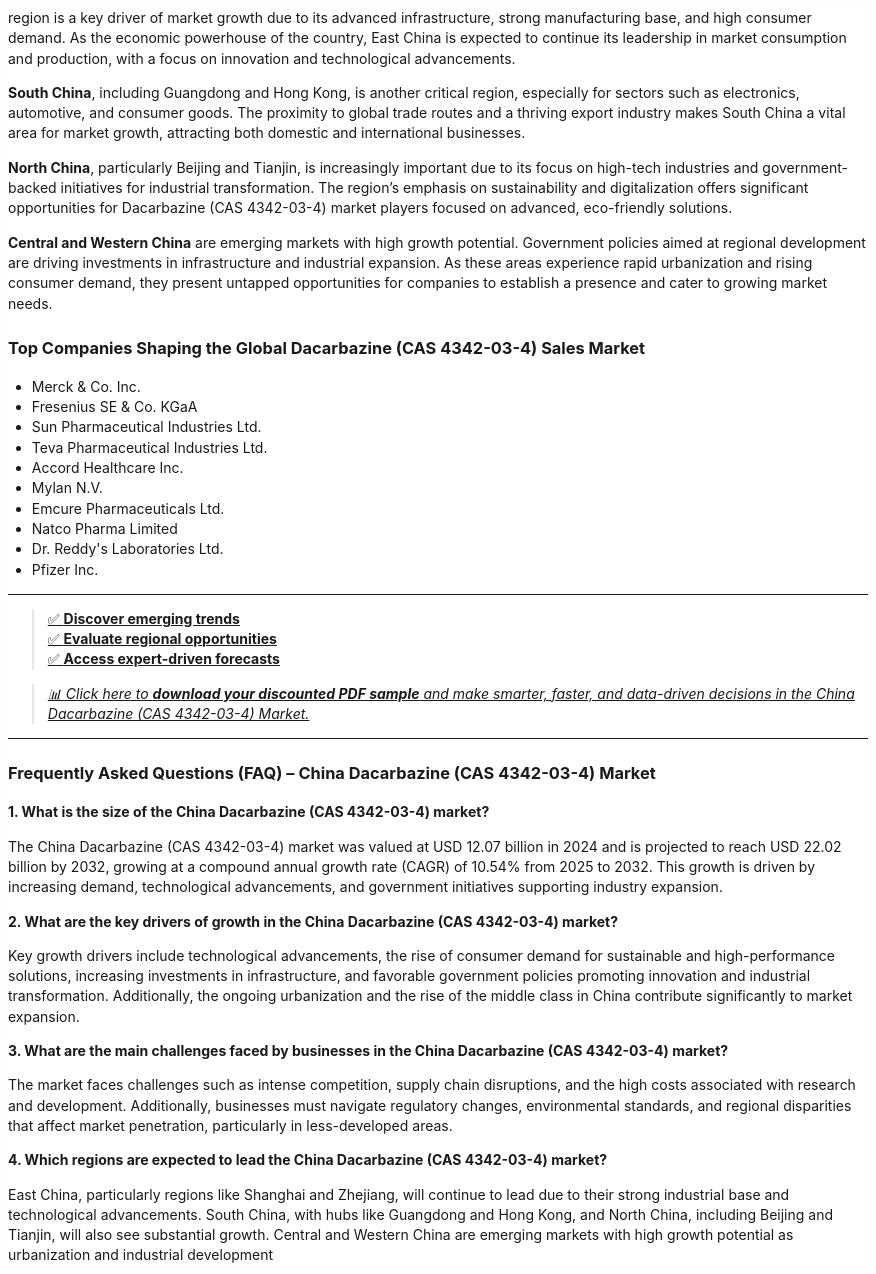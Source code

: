 region is a key driver of market growth due to its advanced infrastructure, strong manufacturing base, and high consumer demand. As the economic powerhouse of the country, East China is expected to continue its leadership in market consumption and production, with a focus on innovation and technological advancements.</p><p class="" data-start="801" data-end="1129"><strong data-start="801" data-end="816">South China</strong>, including Guangdong and Hong Kong, is another critical region, especially for sectors such as electronics, automotive, and consumer goods. The proximity to global trade routes and a thriving export industry makes South China a vital area for market growth, attracting both domestic and international businesses.</p><p class="" data-start="1131" data-end="1474"><strong data-start="1131" data-end="1146">North China</strong>, particularly Beijing and Tianjin, is increasingly important due to its focus on high-tech industries and government-backed initiatives for industrial transformation. The region&rsquo;s emphasis on sustainability and digitalization offers significant opportunities for Dacarbazine (CAS 4342-03-4) market players focused on advanced, eco-friendly solutions.</p><p class="" data-start="1476" data-end="1854"><strong data-start="1476" data-end="1505">Central and Western China</strong> are emerging markets with high growth potential. Government policies aimed at regional development are driving investments in infrastructure and industrial expansion. As these areas experience rapid urbanization and rising consumer demand, they present untapped opportunities for companies to establish a presence and cater to growing market needs.</p><p class="" data-start="1856" data-end="2046"><h3>Top Companies Shaping the Global Dacarbazine (CAS 4342-03-4) Sales Market </h3><ul><li>Merck & Co. Inc.</li><li>Fresenius SE & Co. KGaA</li><li>Sun Pharmaceutical Industries Ltd.</li><li>Teva Pharmaceutical Industries Ltd.</li><li>Accord Healthcare Inc.</li><li>Mylan N.V.</li><li>Emcure Pharmaceuticals Ltd.</li><li>Natco Pharma Limited</li><li>Dr. Reddy's Laboratories Ltd.</li><li>Pfizer Inc.</li></ul></p><hr /><blockquote><p><a href="https://www.marketresearchintellect.com/ask-for-discount/?rid=1023077&amp;utm_source=Github-China&amp;utm_medium=832">✅ <strong data-start="617" data-end="645">Discover emerging trends</strong></a><br data-start="645" data-end="648" /><a href="https://www.marketresearchintellect.com/ask-for-discount/?rid=1023077&amp;utm_source=Github-China&amp;utm_medium=832"> ✅ <strong data-start="650" data-end="685">Evaluate regional opportunities</strong></a><br data-start="685" data-end="688" /><a href="https://www.marketresearchintellect.com/ask-for-discount/?rid=1023077&amp;utm_source=Github-China&amp;utm_medium=832"> ✅ <strong data-start="690" data-end="724">Access expert-driven forecasts</strong></a></p></blockquote><blockquote><p class="" data-start="728" data-end="864"><a href="https://www.marketresearchintellect.com/ask-for-discount/?rid=1023077&amp;utm_source=Github-China&amp;utm_medium=832"><em>📊 Click&nbsp;here to <strong data-start="746" data-end="785">download your discounted PDF sample</strong> and make smarter, faster, and data-driven decisions in the China Dacarbazine (CAS 4342-03-4) Market.</em></a></p></blockquote><hr /><h3 class="" data-start="169" data-end="229"><strong data-start="173" data-end="229">Frequently Asked Questions (FAQ) &ndash; China Dacarbazine (CAS 4342-03-4) Market</strong></h3><p class="" data-start="231" data-end="601"><strong data-start="231" data-end="280">1. What is the size of the China Dacarbazine (CAS 4342-03-4) market?</strong></p><p class="" data-start="231" data-end="601">The China Dacarbazine (CAS 4342-03-4) market was valued at USD 12.07 billion in 2024 and is projected to reach USD 22.02 billion by 2032, growing at a compound annual growth rate (CAGR) of 10.54% from 2025 to 2032. This growth is driven by increasing demand, technological advancements, and government initiatives supporting industry expansion.</p><p class="" data-start="603" data-end="1058"><strong data-start="603" data-end="670">2. What are the key drivers of growth in the China Dacarbazine (CAS 4342-03-4) market?</strong></p><p class="" data-start="603" data-end="1058">Key growth drivers include technological advancements, the rise of consumer demand for sustainable and high-performance solutions, increasing investments in infrastructure, and favorable government policies promoting innovation and industrial transformation. Additionally, the ongoing urbanization and the rise of the middle class in China contribute significantly to market expansion.</p><p class="" data-start="1060" data-end="1466"><strong data-start="1060" data-end="1141">3. What are the main challenges faced by businesses in the China Dacarbazine (CAS 4342-03-4) market?</strong></p><p class="" data-start="1060" data-end="1466">The market faces challenges such as intense competition, supply chain disruptions, and the high costs associated with research and development. Additionally, businesses must navigate regulatory changes, environmental standards, and regional disparities that affect market penetration, particularly in less-developed areas.</p><p class="" data-start="1468" data-end="1949"><strong data-start="1468" data-end="1532">4. Which regions are expected to lead the China Dacarbazine (CAS 4342-03-4) market?</strong></p><p class="" data-start="1468" data-end="1949">East China, particularly regions like Shanghai and Zhejiang, will continue to lead due to their strong industrial base and technological advancements. South China, with hubs like Guangdong and Hong Kong, and North China, including Beijing and Tianjin, will also see substantial growth. Central and Western China are emerging markets with high growth potential as urbanization and industrial development